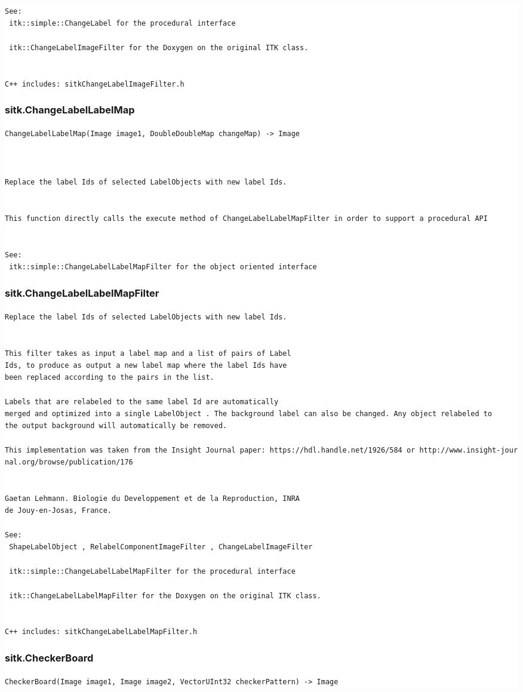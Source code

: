     See:
     itk::simple::ChangeLabel for the procedural interface

     itk::ChangeLabelImageFilter for the Doxygen on the original ITK class.


    C++ includes: sitkChangeLabelImageFilter.h

    
### sitk.ChangeLabelLabelMap
    ChangeLabelLabelMap(Image image1, DoubleDoubleMap changeMap) -> Image



    Replace the label Ids of selected LabelObjects with new label Ids.


    This function directly calls the execute method of ChangeLabelLabelMapFilter in order to support a procedural API


    See:
     itk::simple::ChangeLabelLabelMapFilter for the object oriented interface



    
### sitk.ChangeLabelLabelMapFilter


    Replace the label Ids of selected LabelObjects with new label Ids.


    This filter takes as input a label map and a list of pairs of Label
    Ids, to produce as output a new label map where the label Ids have
    been replaced according to the pairs in the list.

    Labels that are relabeled to the same label Id are automatically
    merged and optimized into a single LabelObject . The background label can also be changed. Any object relabeled to
    the output background will automatically be removed.

    This implementation was taken from the Insight Journal paper: https://hdl.handle.net/1926/584 or http://www.insight-journal.org/browse/publication/176


    Gaetan Lehmann. Biologie du Developpement et de la Reproduction, INRA
    de Jouy-en-Josas, France.

    See:
     ShapeLabelObject , RelabelComponentImageFilter , ChangeLabelImageFilter

     itk::simple::ChangeLabelLabelMapFilter for the procedural interface

     itk::ChangeLabelLabelMapFilter for the Doxygen on the original ITK class.


    C++ includes: sitkChangeLabelLabelMapFilter.h

    
### sitk.CheckerBoard
    CheckerBoard(Image image1, Image image2, VectorUInt32 checkerPattern) -> Image
